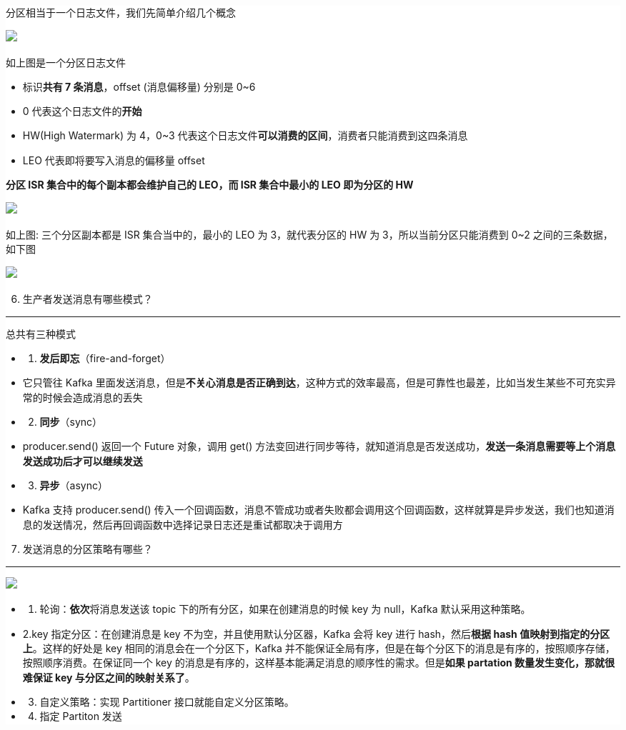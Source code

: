 分区相当于一个日志文件，我们先简单介绍几个概念

![](https://mmbiz.qpic.cn/mmbiz_png/9dwzhvuGc8aWYuDJqPy8WZ4CzSd6cUxt7zdrrGWBhGKhkoA04iaCuVVxpxMibxonNGsQOURKwK3ibZGF5FfEzxZcA/640?wx_fmt=png)

如上图是一个分区日志文件

*   标识**共有 7 条消息**，offset (消息偏移量) 分别是 0~6
    
*   0 代表这个日志文件的**开始**
    
*   HW(High Watermark) 为 4，0~3 代表这个日志文件**可以消费的区间**，消费者只能消费到这四条消息
    
*   LEO 代表即将要写入消息的偏移量 offset
    

**分区 ISR 集合中的每个副本都会维护自己的 LEO，而 ISR 集合中最小的 LEO 即为分区的 HW**

![](https://mmbiz.qpic.cn/mmbiz_png/9dwzhvuGc8aWYuDJqPy8WZ4CzSd6cUxtvAxEdhfZ4SmTgaqynPuXdjBn5EYcZnjHkdNDPC65PrVAbbib2uibWXTw/640?wx_fmt=png)

如上图: 三个分区副本都是 ISR 集合当中的，最小的 LEO 为 3，就代表分区的 HW 为 3，所以当前分区只能消费到 0~2 之间的三条数据，如下图

![](https://mmbiz.qpic.cn/mmbiz_png/9dwzhvuGc8aWYuDJqPy8WZ4CzSd6cUxt6zCP1mbEHtUS5vyOpLsNn0l2zDTTuWSbicGm4ep7qFZbvWj6zrxOjmg/640?wx_fmt=png)

6. 生产者发送消息有哪些模式？
----------------

总共有三种模式

*   1. **发后即忘**（fire-and-forget）
    

*   它只管往 Kafka 里面发送消息，但是**不关心消息是否正确到达**，这种方式的效率最高，但是可靠性也最差，比如当发生某些不可充实异常的时候会造成消息的丢失
    

*   2. **同步**（sync）
    

*   producer.send() 返回一个 Future 对象，调用 get() 方法变回进行同步等待，就知道消息是否发送成功，**发送一条消息需要等上个消息发送成功后才可以继续发送**
    

*   3. **异步**（async）
    

*   Kafka 支持 producer.send() 传入一个回调函数，消息不管成功或者失败都会调用这个回调函数，这样就算是异步发送，我们也知道消息的发送情况，然后再回调函数中选择记录日志还是重试都取决于调用方
    

7. 发送消息的分区策略有哪些？
----------------

![](https://mmbiz.qpic.cn/mmbiz_png/9dwzhvuGc8aWYuDJqPy8WZ4CzSd6cUxtEicx0rq9dv7T66CE4b056oFvqRAiaB22sBiaFwv6eKxTBHHvVE0ibtDbdA/640?wx_fmt=png)

*   1. 轮询：**依次**将消息发送该 topic 下的所有分区，如果在创建消息的时候 key 为 null，Kafka 默认采用这种策略。
    
*   2.key 指定分区：在创建消息是 key 不为空，并且使用默认分区器，Kafka 会将 key 进行 hash，然后**根据 hash 值映射到指定的分区上**。这样的好处是 key 相同的消息会在一个分区下，Kafka 并不能保证全局有序，但是在每个分区下的消息是有序的，按照顺序存储，按照顺序消费。在保证同一个 key 的消息是有序的，这样基本能满足消息的顺序性的需求。但是**如果 partation 数量发生变化，那就很难保证 key 与分区之间的映射关系了**。
    
*   3. 自定义策略：实现 Partitioner 接口就能自定义分区策略。
    
*   4. 指定 Partiton 发送
    
